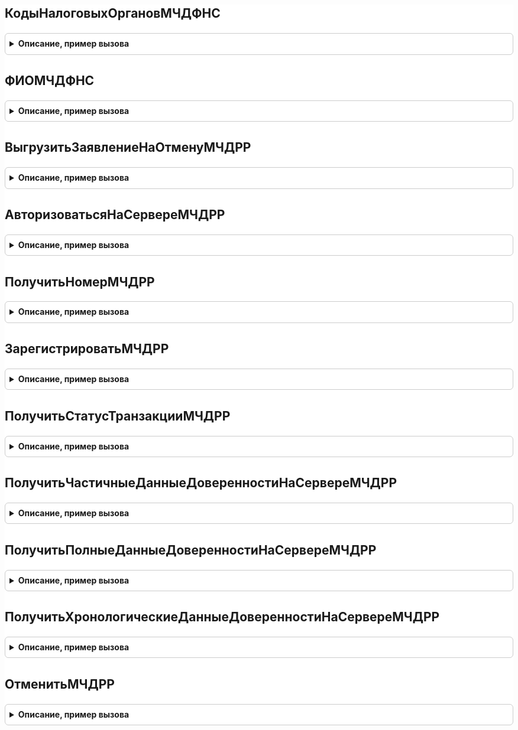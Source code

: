 ## КодыНалоговыхОргановМЧДФНС
<details style="margin: 1em 0; padding: 0.5em; border: 1px solid #ccc; border-radius: 6px;"><summary style="font-weight: bold; cursor: pointer;">Описание, пример вызова</summary></details>

## ФИОМЧДФНС
<details style="margin: 1em 0; padding: 0.5em; border: 1px solid #ccc; border-radius: 6px;"><summary style="font-weight: bold; cursor: pointer;">Описание, пример вызова</summary></details>

## ВыгрузитьЗаявлениеНаОтменуМЧДРР
<details style="margin: 1em 0; padding: 0.5em; border: 1px solid #ccc; border-radius: 6px;"><summary style="font-weight: bold; cursor: pointer;">Описание, пример вызова</summary></details>

## АвторизоватьсяНаСервереМЧДРР
<details style="margin: 1em 0; padding: 0.5em; border: 1px solid #ccc; border-radius: 6px;"><summary style="font-weight: bold; cursor: pointer;">Описание, пример вызова</summary></details>

## ПолучитьНомерМЧДРР
<details style="margin: 1em 0; padding: 0.5em; border: 1px solid #ccc; border-radius: 6px;"><summary style="font-weight: bold; cursor: pointer;">Описание, пример вызова</summary></details>

## ЗарегистрироватьМЧДРР
<details style="margin: 1em 0; padding: 0.5em; border: 1px solid #ccc; border-radius: 6px;"><summary style="font-weight: bold; cursor: pointer;">Описание, пример вызова</summary></details>

## ПолучитьСтатусТранзакцииМЧДРР
<details style="margin: 1em 0; padding: 0.5em; border: 1px solid #ccc; border-radius: 6px;"><summary style="font-weight: bold; cursor: pointer;">Описание, пример вызова</summary></details>

## ПолучитьЧастичныеДанныеДоверенностиНаСервереМЧДРР
<details style="margin: 1em 0; padding: 0.5em; border: 1px solid #ccc; border-radius: 6px;"><summary style="font-weight: bold; cursor: pointer;">Описание, пример вызова</summary></details>

## ПолучитьПолныеДанныеДоверенностиНаСервереМЧДРР
<details style="margin: 1em 0; padding: 0.5em; border: 1px solid #ccc; border-radius: 6px;"><summary style="font-weight: bold; cursor: pointer;">Описание, пример вызова</summary></details>

## ПолучитьХронологическиеДанныеДоверенностиНаСервереМЧДРР
<details style="margin: 1em 0; padding: 0.5em; border: 1px solid #ccc; border-radius: 6px;"><summary style="font-weight: bold; cursor: pointer;">Описание, пример вызова</summary></details>

## ОтменитьМЧДРР
<details style="margin: 1em 0; padding: 0.5em; border: 1px solid #ccc; border-radius: 6px;"><summary style="font-weight: bold; cursor: pointer;">Описание, пример вызова</summary></details>
